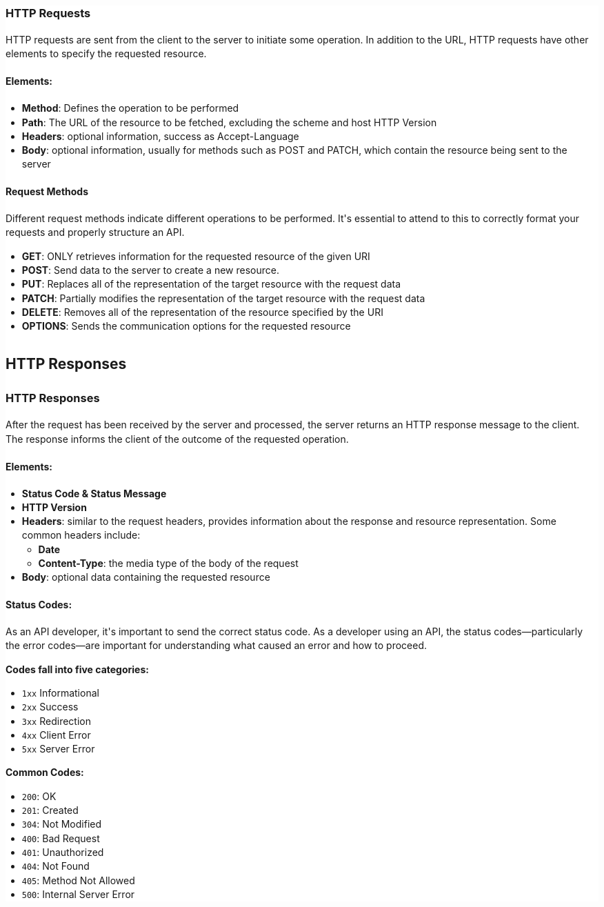 ### HTTP Requests
HTTP requests are sent from the client to the server to initiate some operation. In addition to the URL, HTTP requests have other elements to specify the requested resource.

#### Elements:
* **Method**: Defines the operation to be performed
* **Path**: The URL of the resource to be fetched, excluding the scheme and host
HTTP Version
* **Headers**: optional information, success as Accept-Language
* **Body**: optional information, usually for methods such as POST and PATCH, which contain the resource being sent to the server

#### Request Methods
Different request methods indicate different operations to be performed. It's essential to attend to this to correctly format your requests and properly structure an API.
* **GET**: ONLY retrieves information for the requested resource of the given URI
* **POST**: Send data to the server to create a new resource.
* **PUT**: Replaces all of the representation of the target resource with the request data
* **PATCH**: Partially modifies the representation of the target resource with the request data
* **DELETE**: Removes all of the representation of the resource specified by the URI
* **OPTIONS**: Sends the communication options for the requested resource

## HTTP Responses

### HTTP Responses
After the request has been received by the server and processed, the server returns an HTTP response message to the client. The response informs the client of the outcome of the requested operation.

#### Elements:
* **Status Code & Status Message**
* **HTTP Version**
* **Headers**: similar to the request headers, provides information about the response and resource representation. Some common headers include:
    * **Date**
    * **Content-Type**: the media type of the body of the request
* **Body**: optional data containing the requested resource

#### Status Codes:
As an API developer, it's important to send the correct status code. As a developer using an API, the status codes—particularly the error codes—are important for understanding what caused an error and how to proceed.

**Codes fall into five categories:**
* `1xx` Informational
* `2xx` Success
* `3xx` Redirection
* `4xx` Client Error
* `5xx` Server Error

**Common Codes:**
* `200`: OK
* `201`: Created
* `304`: Not Modified
* `400`: Bad Request
* `401`: Unauthorized
* `404`: Not Found
* `405`: Method Not Allowed
* `500`: Internal Server Error
